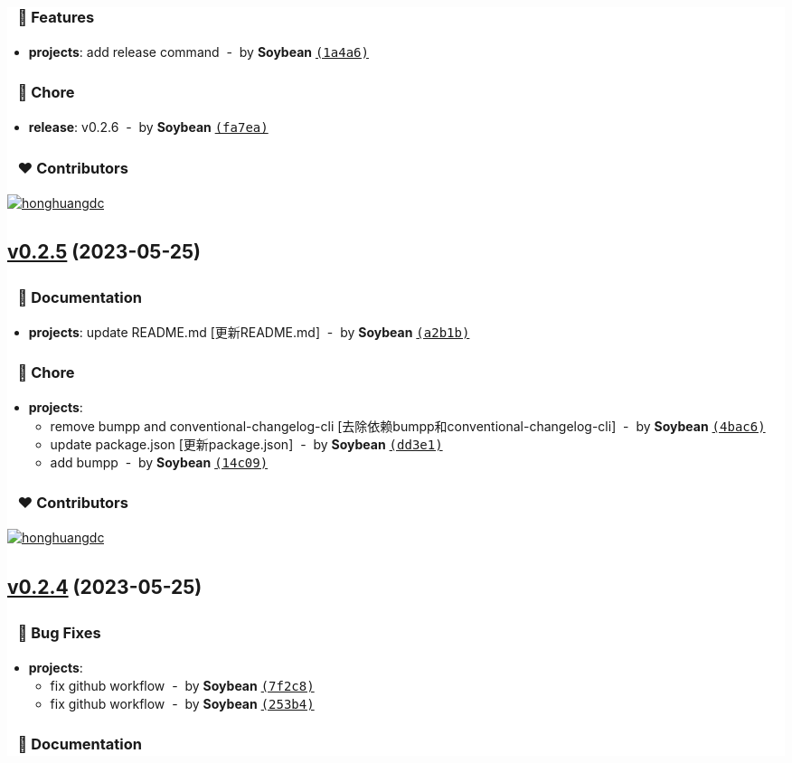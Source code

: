 ### &nbsp;&nbsp;&nbsp;🚀 Features

- **projects**: add release command &nbsp;-&nbsp; by **Soybean** [<samp>(1a4a6)</samp>](https://github.com/soybeanjs/cli/commit/1a4a641)

### &nbsp;&nbsp;&nbsp;🏡 Chore

- **release**: v0.2.6 &nbsp;-&nbsp; by **Soybean** [<samp>(fa7ea)</samp>](https://github.com/soybeanjs/cli/commit/fa7ea00)

### &nbsp;&nbsp;&nbsp;❤️ Contributors


[![honghuangdc](https://github.com/honghuangdc.png?size=48)](https://github.com/honghuangdc)&nbsp;&nbsp;

## [v0.2.5](https://github.com/soybeanjs/cli/compare/v0.2.4...v0.2.5) (2023-05-25)

### &nbsp;&nbsp;&nbsp;📖 Documentation

- **projects**: update README.md [更新README.md] &nbsp;-&nbsp; by **Soybean** [<samp>(a2b1b)</samp>](https://github.com/soybeanjs/cli/commit/a2b1b34)

### &nbsp;&nbsp;&nbsp;🏡 Chore

- **projects**:
  - remove bumpp and conventional-changelog-cli [去除依赖bumpp和conventional-changelog-cli] &nbsp;-&nbsp; by **Soybean** [<samp>(4bac6)</samp>](https://github.com/soybeanjs/cli/commit/4bac6d4)
  - update package.json [更新package.json] &nbsp;-&nbsp; by **Soybean** [<samp>(dd3e1)</samp>](https://github.com/soybeanjs/cli/commit/dd3e1f9)
  - add bumpp &nbsp;-&nbsp; by **Soybean** [<samp>(14c09)</samp>](https://github.com/soybeanjs/cli/commit/14c092e)

### &nbsp;&nbsp;&nbsp;❤️ Contributors


[![honghuangdc](https://github.com/honghuangdc.png?size=48)](https://github.com/honghuangdc)&nbsp;&nbsp;

## [v0.2.4](https://github.com/soybeanjs/cli/compare/v0.2.3...v0.2.4) (2023-05-25)

### &nbsp;&nbsp;&nbsp;🐞 Bug Fixes

- **projects**:
  - fix github workflow &nbsp;-&nbsp; by **Soybean** [<samp>(7f2c8)</samp>](https://github.com/soybeanjs/cli/commit/7f2c82f)
  - fix github workflow &nbsp;-&nbsp; by **Soybean** [<samp>(253b4)</samp>](https://github.com/soybeanjs/cli/commit/253b418)

### &nbsp;&nbsp;&nbsp;📖 Documentation
